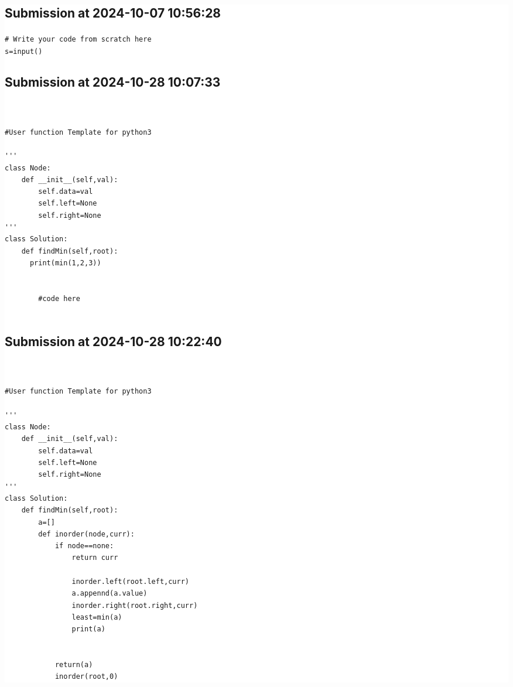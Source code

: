 ## Submission at 2024-10-07 10:56:28


```
# Write your code from scratch here
s=input()

```

## Submission at 2024-10-28 10:07:33


```


#User function Template for python3

'''
class Node:
    def __init__(self,val):
        self.data=val
        self.left=None
        self.right=None
'''
class Solution:
    def findMin(self,root):
      print(min(1,2,3))
        

        #code here


```

## Submission at 2024-10-28 10:22:40


```


#User function Template for python3

'''
class Node:
    def __init__(self,val):
        self.data=val
        self.left=None
        self.right=None
'''
class Solution:
    def findMin(self,root):
        a=[]
        def inorder(node,curr):
            if node==none:
                return curr
                
                inorder.left(root.left,curr)
                a.appennd(a.value)
                inorder.right(root.right,curr)
                least=min(a)
                print(a)
            

            return(a)
            inorder(root,0)
```